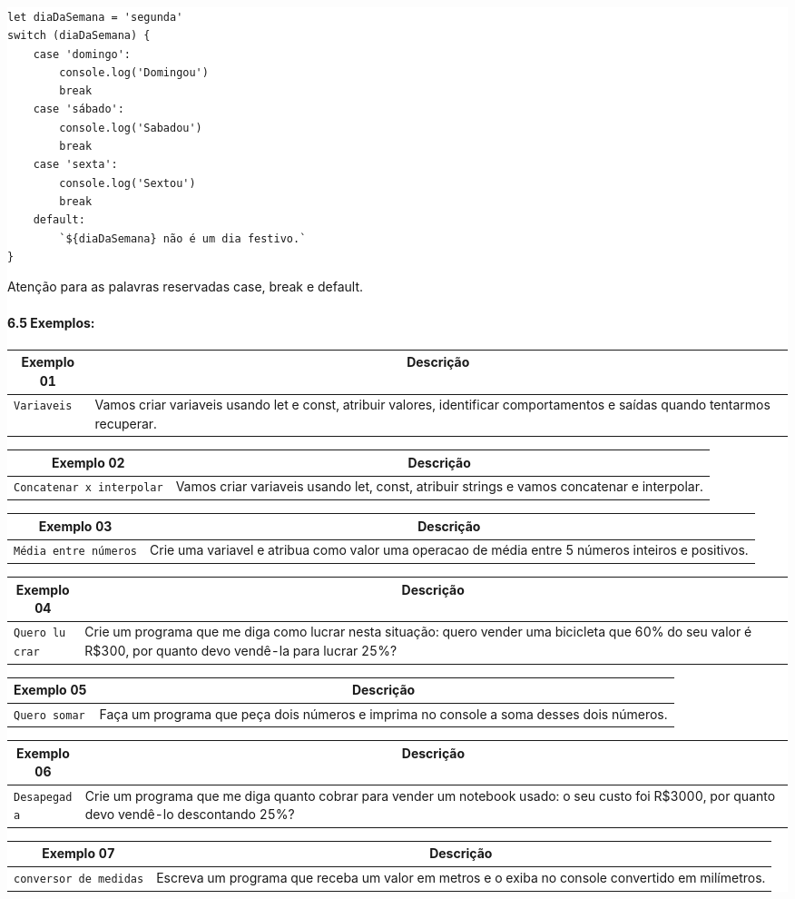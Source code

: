 ```
let diaDaSemana = 'segunda'
switch (diaDaSemana) {
    case 'domingo':
        console.log('Domingou')
        break
    case 'sábado':
        console.log('Sabadou')
        break
    case 'sexta':
        console.log('Sextou')
        break
    default: 
        `${diaDaSemana} não é um dia festivo.`
}
```

Atenção para as palavras reservadas case, break e default.



#### 

#### 6.5 **Exemplos:**

| Exemplo 01  | Descrição                                                    |
| ----------- | ------------------------------------------------------------ |
| `Variaveis` | Vamos criar variaveis usando let e const, atribuir valores, identificar comportamentos e saídas quando tentarmos recuperar. |

| Exemplo 02                | Descrição                                                    |
| ------------------------- | ------------------------------------------------------------ |
| `Concatenar x interpolar` | Vamos criar variaveis usando let, const, atribuir strings e vamos concatenar e interpolar. |

| Exemplo 03            | Descrição                                                    |
| --------------------- | ------------------------------------------------------------ |
| `Média entre números` | Crie uma variavel e atribua como valor uma operacao de média entre 5 números inteiros e positivos. |

| Exemplo 04     | Descrição                                                    |
| -------------- | ------------------------------------------------------------ |
| `Quero lucrar` | Crie um programa que me diga como lucrar nesta situação: quero  vender uma bicicleta que 60% do seu valor é R$300, por quanto devo  vendê-la para lucrar 25%? |

| Exemplo 05    | Descrição                                                    |
| ------------- | ------------------------------------------------------------ |
| `Quero somar` | Faça um programa que peça dois números e imprima no console a soma desses dois números. |

| Exemplo 06   | Descrição                                                    |
| ------------ | ------------------------------------------------------------ |
| `Desapegada` | Crie um programa que me diga quanto cobrar para vender um notebook  usado: o seu custo foi R$3000, por quanto devo vendê-lo descontando 25%? |

| Exemplo 07             | Descrição                                                    |
| ---------------------- | ------------------------------------------------------------ |
| `conversor de medidas` | Escreva um programa que receba um valor em metros e o exiba no console convertido em milímetros. |
